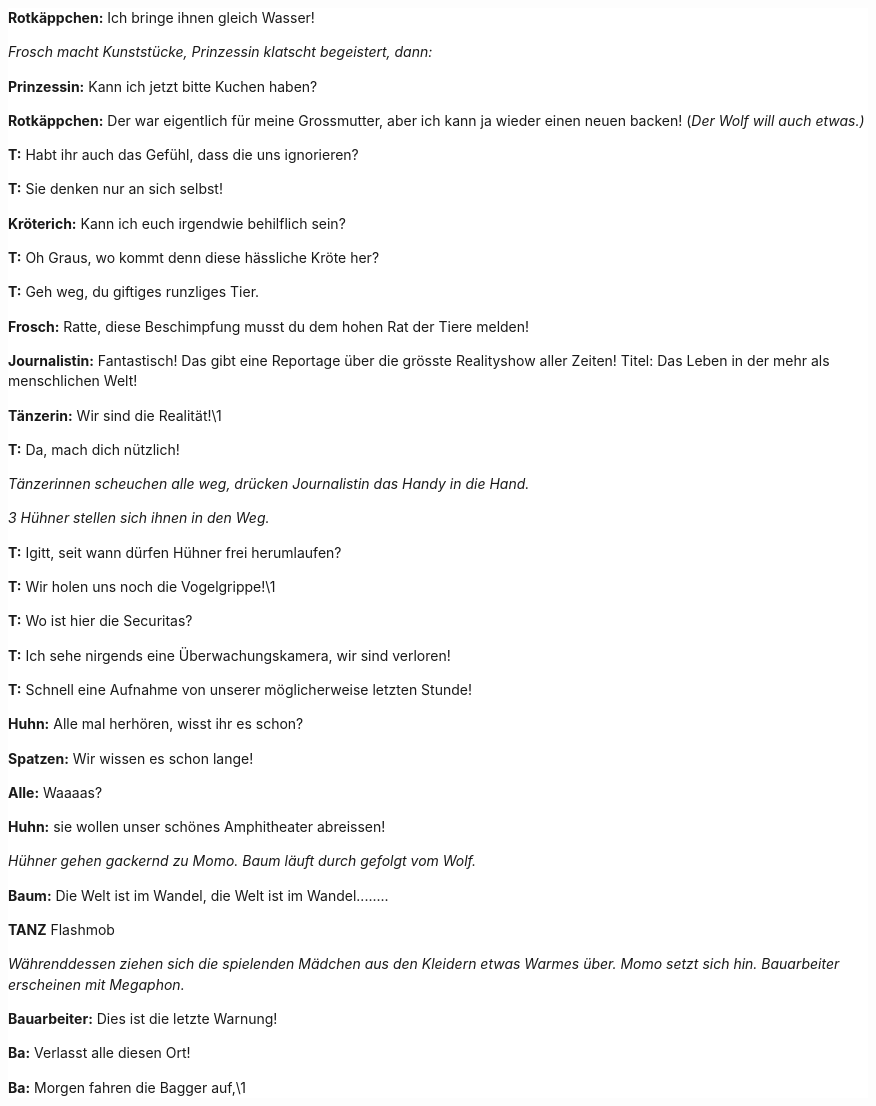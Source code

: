 **Rotkäppchen:** Ich bringe ihnen gleich Wasser!

*Frosch macht Kunststücke, Prinzessin klatscht begeistert, dann:*

**Prinzessin:** Kann ich jetzt bitte Kuchen haben?

**Rotkäppchen:** Der war eigentlich für meine Grossmutter, aber ich kann ja wieder einen neuen backen! (*Der Wolf will auch etwas.)*

**T:** Habt ihr auch das Gefühl, dass die uns ignorieren?

**T:** Sie denken nur an sich selbst!

**Kröterich:** Kann ich euch irgendwie behilflich sein?

**T:** Oh Graus, wo kommt denn diese hässliche Kröte her?

**T:** Geh weg, du giftiges runzliges Tier.

**Frosch:** Ratte, diese Beschimpfung musst du dem hohen Rat der Tiere melden!

**Journalistin:** Fantastisch! Das gibt eine Reportage über die grösste Realityshow aller Zeiten! Titel: Das Leben in der mehr als menschlichen Welt!

**Tänzerin:** Wir sind die Realität!\1

**T:** Da, mach dich nützlich!

*Tänzerinnen scheuchen alle weg, drücken Journalistin das Handy in die Hand.*

*3 Hühner stellen sich ihnen in den Weg.*

**T:** Igitt, seit wann dürfen Hühner frei herumlaufen?

**T:** Wir holen uns noch die Vogelgrippe!\1

**T:** Wo ist hier die Securitas?

**T:** Ich sehe nirgends eine Überwachungskamera, wir sind verloren!

**T:** Schnell eine Aufnahme von unserer möglicherweise letzten Stunde!

**Huhn:** Alle mal herhören, wisst ihr es schon?

**Spatzen:** Wir wissen es schon lange!

**Alle:** Waaaas?

**Huhn:** sie wollen unser schönes Amphitheater abreissen!

*Hühner gehen gackernd zu Momo. Baum läuft durch gefolgt vom Wolf.*

**Baum:** Die Welt ist im Wandel, die Welt ist im Wandel........

**TANZ** Flashmob

*Währenddessen ziehen sich die spielenden Mädchen aus den Kleidern etwas Warmes über. Momo setzt sich hin. Bauarbeiter erscheinen mit Megaphon.*

**Bauarbeiter:** Dies ist die letzte Warnung!

**Ba:** Verlasst alle diesen Ort!

**Ba:** Morgen fahren die Bagger auf,\1
